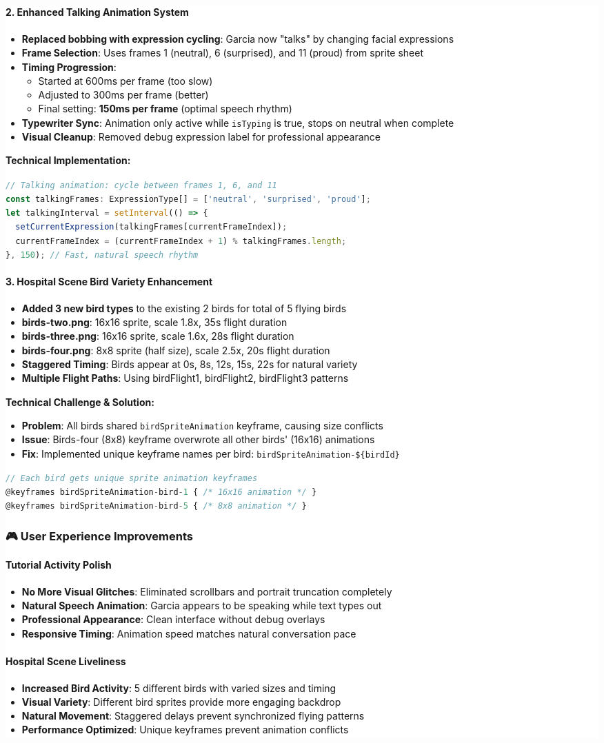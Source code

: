#### **2. Enhanced Talking Animation System**
- **Replaced bobbing with expression cycling**: Garcia now "talks" by changing facial expressions
- **Frame Selection**: Uses frames 1 (neutral), 6 (surprised), and 11 (proud) from sprite sheet
- **Timing Progression**: 
  - Started at 600ms per frame (too slow)
  - Adjusted to 300ms per frame (better)
  - Final setting: **150ms per frame** (optimal speech rhythm)
- **Typewriter Sync**: Animation only active while `isTyping` is true, stops on neutral when complete
- **Visual Cleanup**: Removed debug expression label for professional appearance

**Technical Implementation:**
```javascript
// Talking animation: cycle between frames 1, 6, and 11
const talkingFrames: ExpressionType[] = ['neutral', 'surprised', 'proud'];
let talkingInterval = setInterval(() => {
  setCurrentExpression(talkingFrames[currentFrameIndex]);
  currentFrameIndex = (currentFrameIndex + 1) % talkingFrames.length;
}, 150); // Fast, natural speech rhythm
```

#### **3. Hospital Scene Bird Variety Enhancement**
- **Added 3 new bird types** to the existing 2 birds for total of 5 flying birds
- **birds-two.png**: 16x16 sprite, scale 1.8x, 35s flight duration
- **birds-three.png**: 16x16 sprite, scale 1.6x, 28s flight duration  
- **birds-four.png**: 8x8 sprite (half size), scale 2.5x, 20s flight duration
- **Staggered Timing**: Birds appear at 0s, 8s, 12s, 15s, 22s for natural variety
- **Multiple Flight Paths**: Using birdFlight1, birdFlight2, birdFlight3 patterns

**Technical Challenge & Solution:**
- **Problem**: All birds shared `birdSpriteAnimation` keyframe, causing size conflicts
- **Issue**: Birds-four (8x8) keyframe overwrote all other birds' (16x16) animations
- **Fix**: Implemented unique keyframe names per bird: `birdSpriteAnimation-${birdId}`

```javascript
// Each bird gets unique sprite animation keyframes
@keyframes birdSpriteAnimation-bird-1 { /* 16x16 animation */ }
@keyframes birdSpriteAnimation-bird-5 { /* 8x8 animation */ }
```

### 🎮 **User Experience Improvements**

#### **Tutorial Activity Polish**
- **No More Visual Glitches**: Eliminated scrollbars and portrait truncation completely
- **Natural Speech Animation**: Garcia appears to be speaking while text types out
- **Professional Appearance**: Clean interface without debug overlays
- **Responsive Timing**: Animation speed matches natural conversation pace

#### **Hospital Scene Liveliness**  
- **Increased Bird Activity**: 5 different birds with varied sizes and timing
- **Visual Variety**: Different bird sprites provide more engaging backdrop
- **Natural Movement**: Staggered delays prevent synchronized flying patterns
- **Performance Optimized**: Unique keyframes prevent animation conflicts
